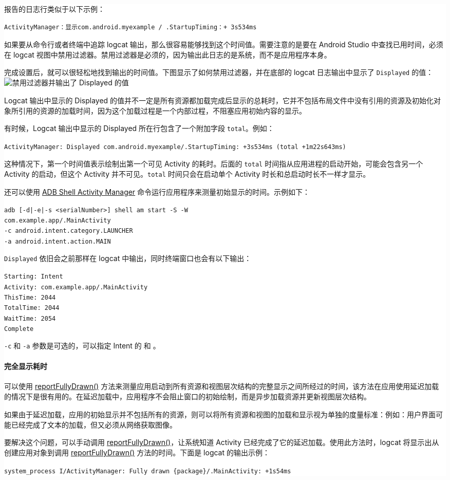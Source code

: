 报告的日志行类似于以下示例：
```
ActivityManager：显示com.android.myexample / .StartupTiming：+ 3s534ms
```

如果要从命令行或者终端中追踪 logcat 输出，那么很容易能够找到这个时间值。需要注意的是要在 Android Studio 中查找已用时间，必须在 logcat 视图中禁用过滤器。禁用过滤器是必须的，因为输出此日志的是系统，而不是应用程序本身。

完成设置后，就可以很轻松地找到输出的时间值。下图显示了如何禁用过滤器，并在底部的 logcat 日志输出中显示了 `Displayed` 的值：
![禁用过滤器并输出了 Displayed 的值](https://lyl873825813.github.io/medias/android/displayed_logcat.png)

Logcat 输出中显示的 Displayed 的值并不一定是所有资源都加载完成后显示的总耗时，它并不包括布局文件中没有引用的资源及初始化对象所引用的资源的加载时间，因为这个加载过程是一个内部过程，不阻塞应用初始内容的显示。

有时候，Logcat 输出中显示的 Displayed 所在行包含了一个附加字段 `total`。例如：
```
ActivityManager: Displayed com.android.myexample/.StartupTiming: +3s534ms (total +1m22s643ms)
```

这种情况下，第一个时间值表示绘制出第一个可见 Activity 的耗时。后面的 `total` 时间指从应用进程的启动开始，可能会包含另一个 Activity 的启动，但这个 Activity 并不可见。`total` 时间只会在启动单个 Activity 时长和总启动时长不一样才显示。

还可以使用 [ADB Shell Activity Manager](https://developer.android.com/studio/command-line/shell.html#am) 命令运行应用程序来测量初始显示的时间。示例如下：
```shell
adb [-d|-e|-s <serialNumber>] shell am start -S -W
com.example.app/.MainActivity
-c android.intent.category.LAUNCHER
-a android.intent.action.MAIN
```

`Displayed` 依旧会之前那样在 logcat 中输出，同时终端窗口也会有以下输出：
```
Starting: Intent
Activity: com.example.app/.MainActivity
ThisTime: 2044
TotalTime: 2044
WaitTime: 2054
Complete
```

`-c` 和 `-a` 参数是可选的，可以指定 Intent 的 [<category>](https://developer.android.com/guide/topics/manifest/category-element.html) 和 [<action>](https://developer.android.com/guide/topics/manifest/action-element.html)。

#### 完全显示耗时 ####
可以使用 [reportFullyDrawn()][4] 方法来测量应用启动到所有资源和视图层次结构的完整显示之间所经过的时间，该方法在应用使用延迟加载的情况下是很有用的。在延迟加载中，应用程序不会阻止窗口的初始绘制，而是异步加载资源并更新视图层次结构。

如果由于延迟加载，应用的初始显示并不包括所有的资源，则可以将所有资源和视图的加载和显示视为单独的度量标准：例如：用户界面可能已经完成了文本的加载，但又必须从网络获取图像。

要解决这个问题，可以手动调用 [reportFullyDrawn()][4]，让系统知道 Activity 已经完成了它的延迟加载。使用此方法时，logcat 将显示出从创建应用对象到调用 [reportFullyDrawn()][4] 方法的时间。下面是 logcat 的输出示例：
```
system_process I/ActivityManager: Fully drawn {package}/.MainActivity: +1s54ms
```


[1]: https://developer.android.com/reference/android/app/Application.html#onCreate()
[2]: https://developer.android.com/reference/android/app/Activity.html#onCreate(android.os.Bundle)
[3]: https://developer.android.com/reference/android/content/ComponentCallbacks2.html#onTrimMemory(int)
[4]: https://developer.android.com/reference/android/app/Activity.html#reportFullyDrawn()
[5]: https://developer.android.com/reference/android/app/Instrumentation.html#callApplicationOnCreate(android.app.Application)
[6]: https://developer.android.com/reference/android/view/ContextThemeWrapper.html#setTheme(int)